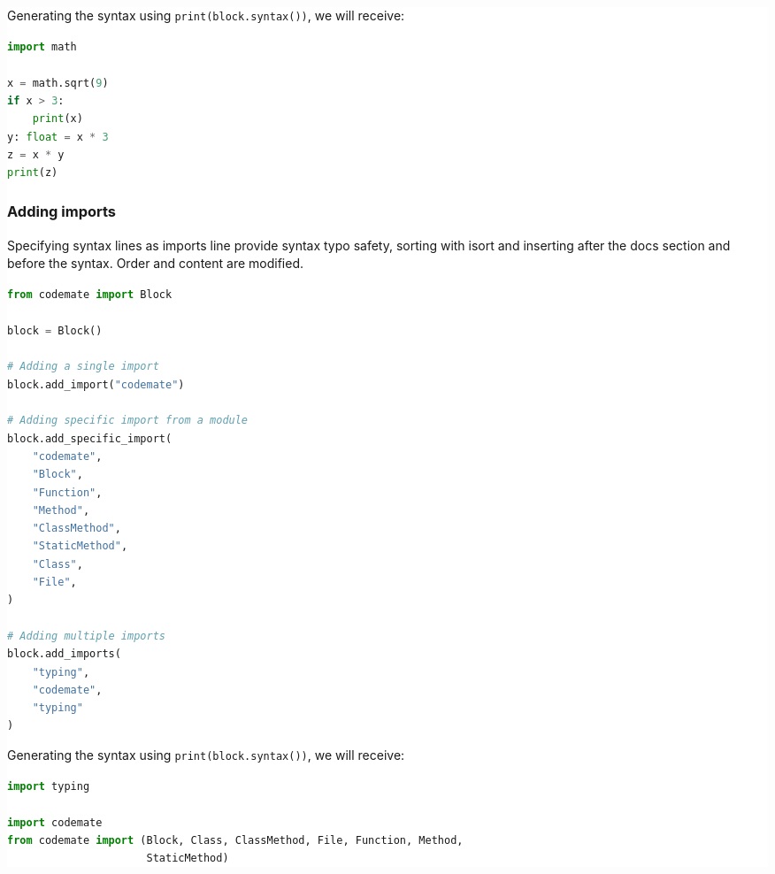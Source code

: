Generating the syntax using `print(block.syntax())`, we will receive:
   
```python
import math

x = math.sqrt(9)
if x > 3:
    print(x)
y: float = x * 3
z = x * y
print(z)

```

### Adding imports

Specifying syntax lines as imports line provide syntax typo safety, sorting with isort
and inserting after the docs section and before the syntax. Order and content
are modified.

```python
from codemate import Block

block = Block()

# Adding a single import
block.add_import("codemate")

# Adding specific import from a module
block.add_specific_import(
    "codemate",
    "Block",
    "Function",
    "Method",
    "ClassMethod",
    "StaticMethod",
    "Class",
    "File",
)

# Adding multiple imports
block.add_imports(
    "typing",
    "codemate",
    "typing"
)

```
   
Generating the syntax using `print(block.syntax())`, we will receive:
   
```python
import typing

import codemate
from codemate import (Block, Class, ClassMethod, File, Function, Method,
                      StaticMethod)


```
